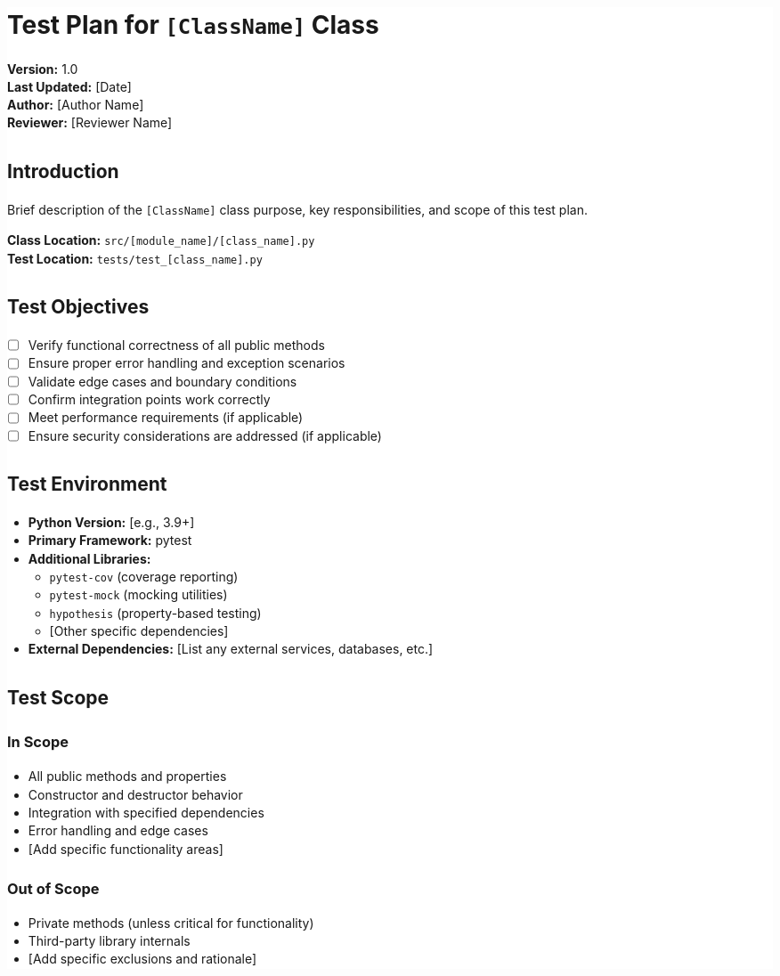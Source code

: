 # Test Plan for `[ClassName]` Class

**Version:** 1.0  
**Last Updated:** [Date]  
**Author:** [Author Name]  
**Reviewer:** [Reviewer Name]  

## Introduction

Brief description of the `[ClassName]` class purpose, key responsibilities, and scope of this test plan.

**Class Location:** `src/[module_name]/[class_name].py`  
**Test Location:** `tests/test_[class_name].py`  

## Test Objectives

- [ ] Verify functional correctness of all public methods
- [ ] Ensure proper error handling and exception scenarios
- [ ] Validate edge cases and boundary conditions
- [ ] Confirm integration points work correctly
- [ ] Meet performance requirements (if applicable)
- [ ] Ensure security considerations are addressed (if applicable)

## Test Environment

- **Python Version:** [e.g., 3.9+]
- **Primary Framework:** pytest
- **Additional Libraries:**
  - `pytest-cov` (coverage reporting)
  - `pytest-mock` (mocking utilities)
  - `hypothesis` (property-based testing)
  - [Other specific dependencies]
- **External Dependencies:** [List any external services, databases, etc.]

## Test Scope

### In Scope
- All public methods and properties
- Constructor and destructor behavior
- Integration with specified dependencies
- Error handling and edge cases
- [Add specific functionality areas]

### Out of Scope
- Private methods (unless critical for functionality)
- Third-party library internals
- [Add specific exclusions and rationale]
